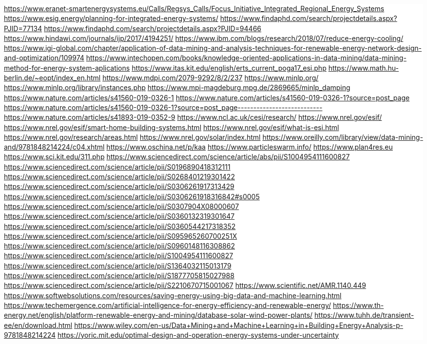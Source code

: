https://www.eranet-smartenergysystems.eu/Calls/Regsys_Calls/Focus_Initiative_Integrated_Regional_Energy_Systems
https://www.esig.energy/planning-for-integrated-energy-systems/
https://www.findaphd.com/search/projectdetails.aspx?PJID=77134
https://www.findaphd.com/search/projectdetails.aspx?PJID=94466
https://www.hindawi.com/journals/ijp/2017/4194251/
https://www.ibm.com/blogs/research/2018/07/reduce-energy-cooling/
https://www.igi-global.com/chapter/application-of-data-mining-and-analysis-techniques-for-renewable-energy-network-design-and-optimization/109974
https://www.intechopen.com/books/knowledge-oriented-applications-in-data-mining/data-mining-method-for-energy-system-aplications
https://www.itas.kit.edu/english/erts_current_poga17_esi.php
https://www.math.hu-berlin.de/~eopt/index_en.html
https://www.mdpi.com/2079-9292/8/2/237
https://www.minlp.org/
https://www.minlp.org/library/instances.php
https://www.mpi-magdeburg.mpg.de/2869665/minlp_damping
https://www.nature.com/articles/s41560-019-0326-1
https://www.nature.com/articles/s41560-019-0326-1?source=post_page
https://www.nature.com/articles/s41560-019-0326-1?source=post_page---------------------------
https://www.nature.com/articles/s41893-019-0352-9
https://www.ncl.ac.uk/cesi/research/
https://www.nrel.gov/esif/
https://www.nrel.gov/esif/smart-home-building-systems.html
https://www.nrel.gov/esif/what-is-esi.html
https://www.nrel.gov/research/areas.html
https://www.nrel.gov/solar/index.html
https://www.oreilly.com/library/view/data-mining-and/9781848214224/c04.xhtml
https://www.oschina.net/p/kaa
https://www.particleswarm.info/
https://www.plan4res.eu
https://www.sci.kit.edu/311.php
https://www.sciencedirect.com/science/article/abs/pii/S1004954111600827
https://www.sciencedirect.com/science/article/pii/S0196890418312111
https://www.sciencedirect.com/science/article/pii/S0268401219301422
https://www.sciencedirect.com/science/article/pii/S0306261917313429
https://www.sciencedirect.com/science/article/pii/S0306261918316842#s0005
https://www.sciencedirect.com/science/article/pii/S0307904X08000607
https://www.sciencedirect.com/science/article/pii/S0360132319301647
https://www.sciencedirect.com/science/article/pii/S0360544217318352
https://www.sciencedirect.com/science/article/pii/S095965260700251X
https://www.sciencedirect.com/science/article/pii/S0960148116308862
https://www.sciencedirect.com/science/article/pii/S1004954111600827
https://www.sciencedirect.com/science/article/pii/S1364032115013179
https://www.sciencedirect.com/science/article/pii/S1877705815027988
https://www.sciencedirect.com/science/article/pii/S2210670715001067
https://www.scientific.net/AMR.1140.449
https://www.softwebsolutions.com/resources/saving-energy-using-big-data-and-machine-learning.html
https://www.techemergence.com/artificial-intelligence-for-energy-efficiency-and-renewable-energy/
https://www.th-energy.net/english/platform-renewable-energy-and-mining/database-solar-wind-power-plants/
https://www.tuhh.de/transient-ee/en/download.html
https://www.wiley.com/en-us/Data+Mining+and+Machine+Learning+in+Building+Energy+Analysis-p-9781848214224
https://yoric.mit.edu/optimal-design-and-operation-energy-systems-under-uncertainty
